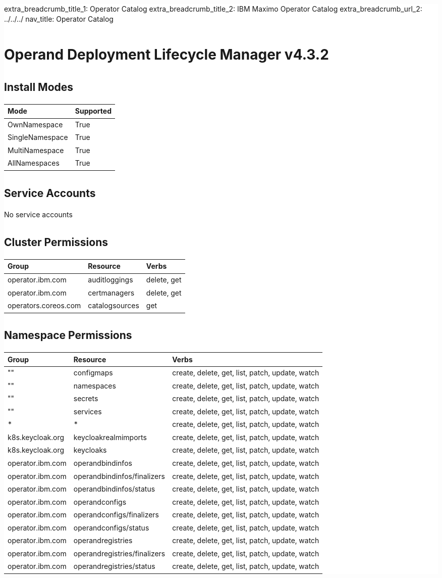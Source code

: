 extra_breadcrumb_title_1: Operator Catalog
extra_breadcrumb_title_2: IBM Maximo Operator Catalog
extra_breadcrumb_url_2: ../../../
nav_title: Operator Catalog

Operand Deployment Lifecycle Manager v4.3.2
================================================================================

Install Modes
--------------------------------------------------------------------------------
| Mode                 | Supported |
| :------------------- | :-------- |
| OwnNamespace         | True      |
| SingleNamespace      | True      |
| MultiNamespace       | True      |
| AllNamespaces        | True      |

Service Accounts
--------------------------------------------------------------------------------
No service accounts

Cluster Permissions
--------------------------------------------------------------------------------
| Group                                    | Resource                                 | Verbs                                                                            |
| :--------------------------------------- | :--------------------------------------- | :------------------------------------------------------------------------------- |
| operator.ibm.com                         | auditloggings                            | delete, get                                                                      |
| operator.ibm.com                         | certmanagers                             | delete, get                                                                      |
| operators.coreos.com                     | catalogsources                           | get                                                                              |

Namespace Permissions
--------------------------------------------------------------------------------
| Group                                    | Resource                                 | Verbs                                                                            |
| :--------------------------------------- | :--------------------------------------- | :------------------------------------------------------------------------------- |
| ""                                       | configmaps                               | create, delete, get, list, patch, update, watch                                  |
| ""                                       | namespaces                               | create, delete, get, list, patch, update, watch                                  |
| ""                                       | secrets                                  | create, delete, get, list, patch, update, watch                                  |
| ""                                       | services                                 | create, delete, get, list, patch, update, watch                                  |
| *                                        | *                                        | create, delete, get, list, patch, update, watch                                  |
| k8s.keycloak.org                         | keycloakrealmimports                     | create, delete, get, list, patch, update, watch                                  |
| k8s.keycloak.org                         | keycloaks                                | create, delete, get, list, patch, update, watch                                  |
| operator.ibm.com                         | operandbindinfos                         | create, delete, get, list, patch, update, watch                                  |
| operator.ibm.com                         | operandbindinfos/finalizers              | create, delete, get, list, patch, update, watch                                  |
| operator.ibm.com                         | operandbindinfos/status                  | create, delete, get, list, patch, update, watch                                  |
| operator.ibm.com                         | operandconfigs                           | create, delete, get, list, patch, update, watch                                  |
| operator.ibm.com                         | operandconfigs/finalizers                | create, delete, get, list, patch, update, watch                                  |
| operator.ibm.com                         | operandconfigs/status                    | create, delete, get, list, patch, update, watch                                  |
| operator.ibm.com                         | operandregistries                        | create, delete, get, list, patch, update, watch                                  |
| operator.ibm.com                         | operandregistries/finalizers             | create, delete, get, list, patch, update, watch                                  |
| operator.ibm.com                         | operandregistries/status                 | create, delete, get, list, patch, update, watch                                  |